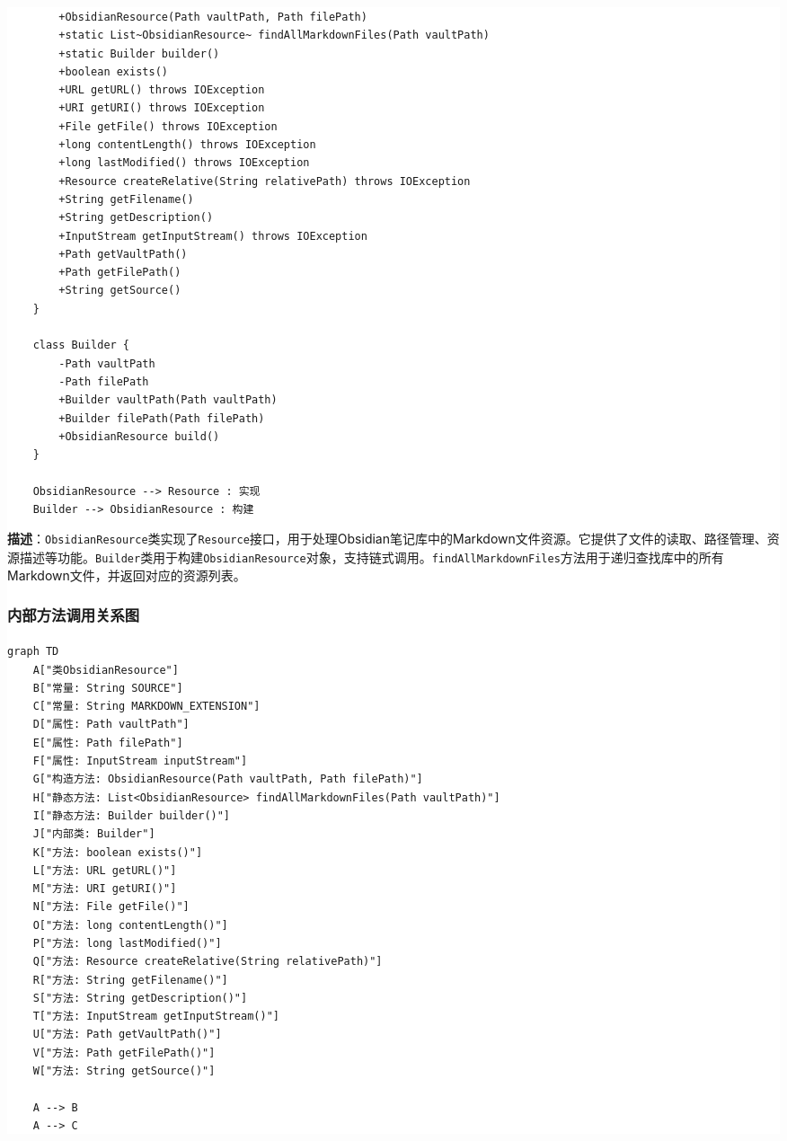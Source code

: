 ```mermaid
        +ObsidianResource(Path vaultPath, Path filePath)
        +static List~ObsidianResource~ findAllMarkdownFiles(Path vaultPath)
        +static Builder builder()
        +boolean exists()
        +URL getURL() throws IOException
        +URI getURI() throws IOException
        +File getFile() throws IOException
        +long contentLength() throws IOException
        +long lastModified() throws IOException
        +Resource createRelative(String relativePath) throws IOException
        +String getFilename()
        +String getDescription()
        +InputStream getInputStream() throws IOException
        +Path getVaultPath()
        +Path getFilePath()
        +String getSource()
    }

    class Builder {
        -Path vaultPath
        -Path filePath
        +Builder vaultPath(Path vaultPath)
        +Builder filePath(Path filePath)
        +ObsidianResource build()
    }

    ObsidianResource --> Resource : 实现
    Builder --> ObsidianResource : 构建
```

**描述**：`ObsidianResource`类实现了`Resource`接口，用于处理Obsidian笔记库中的Markdown文件资源。它提供了文件的读取、路径管理、资源描述等功能。`Builder`类用于构建`ObsidianResource`对象，支持链式调用。`findAllMarkdownFiles`方法用于递归查找库中的所有Markdown文件，并返回对应的资源列表。


### 内部方法调用关系图

```mermaid
graph TD
    A["类ObsidianResource"]
    B["常量: String SOURCE"]
    C["常量: String MARKDOWN_EXTENSION"]
    D["属性: Path vaultPath"]
    E["属性: Path filePath"]
    F["属性: InputStream inputStream"]
    G["构造方法: ObsidianResource(Path vaultPath, Path filePath)"]
    H["静态方法: List<ObsidianResource> findAllMarkdownFiles(Path vaultPath)"]
    I["静态方法: Builder builder()"]
    J["内部类: Builder"]
    K["方法: boolean exists()"]
    L["方法: URL getURL()"]
    M["方法: URI getURI()"]
    N["方法: File getFile()"]
    O["方法: long contentLength()"]
    P["方法: long lastModified()"]
    Q["方法: Resource createRelative(String relativePath)"]
    R["方法: String getFilename()"]
    S["方法: String getDescription()"]
    T["方法: InputStream getInputStream()"]
    U["方法: Path getVaultPath()"]
    V["方法: Path getFilePath()"]
    W["方法: String getSource()"]

    A --> B
    A --> C
```